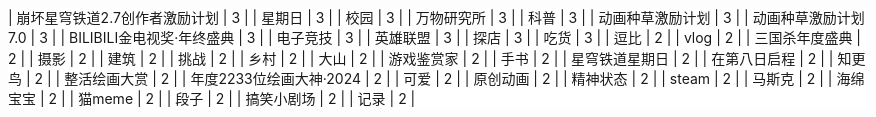 | 崩坏星穹铁道2.7创作者激励计划 | 3 |
| 星期日 | 3 |
| 校园 | 3 |
| 万物研究所 | 3 |
| 科普 | 3 |
| 动画种草激励计划 | 3 |
| 动画种草激励计划7.0 | 3 |
| BILIBILI金电视奖·年终盛典 | 3 |
| 电子竞技 | 3 |
| 英雄联盟 | 3 |
| 探店 | 3 |
| 吃货 | 3 |
| 逗比 | 2 |
| vlog | 2 |
| 三国杀年度盛典 | 2 |
| 摄影 | 2 |
| 建筑 | 2 |
| 挑战 | 2 |
| 乡村 | 2 |
| 大山 | 2 |
| 游戏鉴赏家 | 2 |
| 手书 | 2 |
| 星穹铁道星期日 | 2 |
| 在第八日启程 | 2 |
| 知更鸟 | 2 |
| 整活绘画大赏 | 2 |
| 年度2233位绘画大神·2024 | 2 |
| 可爱 | 2 |
| 原创动画 | 2 |
| 精神状态 | 2 |
| steam | 2 |
| 马斯克 | 2 |
| 海绵宝宝 | 2 |
| 猫meme | 2 |
| 段子 | 2 |
| 搞笑小剧场 | 2 |
| 记录 | 2 |